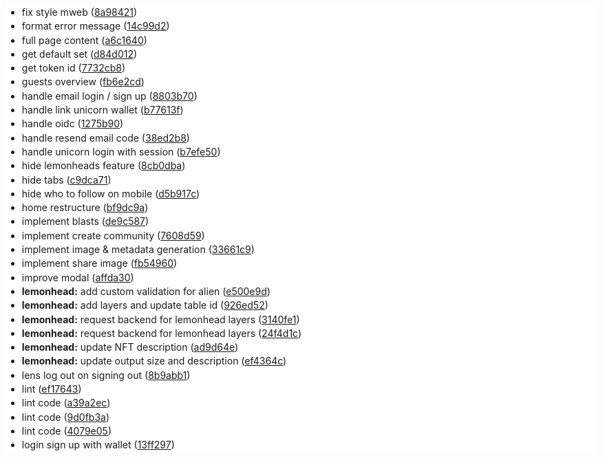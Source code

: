 * fix style mweb ([8a98421](https://github.com/lemonadesocial/web-new/commit/8a984214ab55c2ccd57a612f171fd195cfa1fb96))
* format error message ([14c99d2](https://github.com/lemonadesocial/web-new/commit/14c99d2a6a9e80cf2f7f67f9249ed418067e4e4c))
* full page content ([a6c1640](https://github.com/lemonadesocial/web-new/commit/a6c1640f7fdf5a8ab5ce72e3ebfe16f8038ff040))
* get default set ([d84d012](https://github.com/lemonadesocial/web-new/commit/d84d012a73fa0e1f989625152fb437dc2a0a3042))
* get token id ([7732cb8](https://github.com/lemonadesocial/web-new/commit/7732cb807ff31a68d41aac081afa591593cbc89b))
* guests overview ([fb6e2cd](https://github.com/lemonadesocial/web-new/commit/fb6e2cda3aa1d15d6adf2a6546662aa5410aa335))
* handle email login / sign up ([8803b70](https://github.com/lemonadesocial/web-new/commit/8803b7001b2b6d562f32929342d562308de07b97))
* handle link unicorn wallet ([b77613f](https://github.com/lemonadesocial/web-new/commit/b77613f2db8c80016ccb5bec9f8514300bcc40be))
* handle oidc ([1275b90](https://github.com/lemonadesocial/web-new/commit/1275b90d0811445bd2a3c379ef48c5906cdb0b5a))
* handle resend email code ([38ed2b8](https://github.com/lemonadesocial/web-new/commit/38ed2b87bb67f7d91a040b89e4bdf23ff3aece4b))
* handle unicorn login with session ([b7efe50](https://github.com/lemonadesocial/web-new/commit/b7efe50e274d9b26a005be2a5daa9626a201cf5a))
* hide lemonheads feature ([8cb0dba](https://github.com/lemonadesocial/web-new/commit/8cb0dbaee5d7f373f12b155a2edee23dfa0337c8))
* hide tabs ([c9dca71](https://github.com/lemonadesocial/web-new/commit/c9dca71d35dcb05c75c3121c0ddeac9dd8e508ce))
* hide who to follow on mobile ([d5b917c](https://github.com/lemonadesocial/web-new/commit/d5b917cd8ac0a16635c039469f5c75db37e504a3))
* home restructure ([bf9dc9a](https://github.com/lemonadesocial/web-new/commit/bf9dc9aefe4c521e93b37bab9570ec0c5268ad5c))
* implement blasts ([de9c587](https://github.com/lemonadesocial/web-new/commit/de9c587b11afe4414d0098adeb27fe28ae7255e2))
* implement create community ([7608d59](https://github.com/lemonadesocial/web-new/commit/7608d59cfa3346cf76d7c3281bfe3c43089fcac1))
* implement image & metadata generation ([33661c9](https://github.com/lemonadesocial/web-new/commit/33661c96069967a559b9d22ff9e5c92f006dce92))
* implement share image ([fb54960](https://github.com/lemonadesocial/web-new/commit/fb5496055a64b47ebe6c0dfc00475a17696780c5))
* improve modal ([affda30](https://github.com/lemonadesocial/web-new/commit/affda302667e0859b59ad1c776447f5f10af8f00))
* **lemonhead:** add custom validation for alien ([e500e9d](https://github.com/lemonadesocial/web-new/commit/e500e9d95d8356220c90336544be9ebeb9ff81bb))
* **lemonhead:** add layers and update table id ([926ed52](https://github.com/lemonadesocial/web-new/commit/926ed5223222ddbef0042246fa7d72f1bb42ca92))
* **lemonhead:** request backend for lemonhead layers ([3140fe1](https://github.com/lemonadesocial/web-new/commit/3140fe112c0266ae417c299e2abbef20b24d6f6c))
* **lemonhead:** request backend for lemonhead layers ([24f4d1c](https://github.com/lemonadesocial/web-new/commit/24f4d1ccb7172fbbb988873a9b9fa0b45d0f0f50))
* **lemonhead:** update NFT description ([ad9d64e](https://github.com/lemonadesocial/web-new/commit/ad9d64ec6ea827ace2e092119f9e92109939bb72))
* **lemonhead:** update output size and description ([ef4364c](https://github.com/lemonadesocial/web-new/commit/ef4364c9a645209228fdf8a8c7976c350dd4c0d5))
* lens log out on signing out ([8b9abb1](https://github.com/lemonadesocial/web-new/commit/8b9abb186701e526c336fe33db90c1eeccd1693c))
* lint ([ef17643](https://github.com/lemonadesocial/web-new/commit/ef176438011601711266f90e9fb2246249ac9b06))
* lint code ([a39a2ec](https://github.com/lemonadesocial/web-new/commit/a39a2ecea2d4bfdaf83518965575d3fdda392572))
* lint code ([9d0fb3a](https://github.com/lemonadesocial/web-new/commit/9d0fb3a010849bb0ecc96166a4f2e1ef1a26058e))
* lint code ([4079e05](https://github.com/lemonadesocial/web-new/commit/4079e05b763d952de961054308373d0bab354d5e))
* login sign up with wallet ([13ff297](https://github.com/lemonadesocial/web-new/commit/13ff297a9c364d03ef70b14be9962149a6a57d3d))
